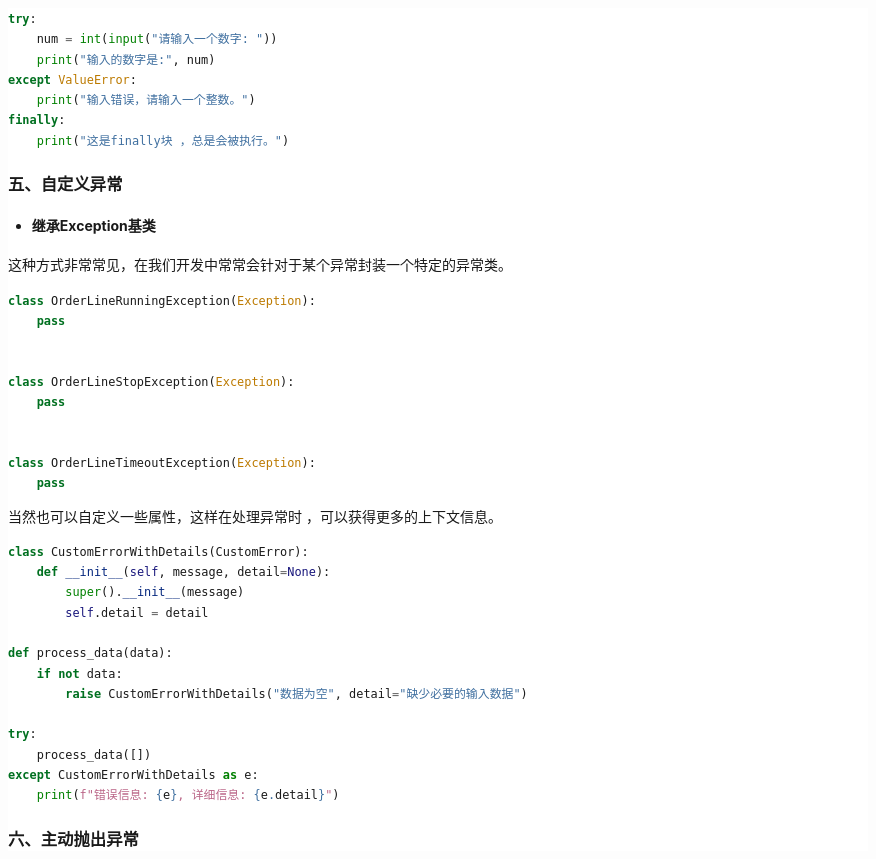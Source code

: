   ```python
  try:
      num = int(input("请输入一个数字: "))
      print("输入的数字是:", num)
  except ValueError:
      print("输入错误，请输入一个整数。")
  finally:
      print("这是finally块 ，总是会被执行。")
  ```



### 五、自定义异常



- #### 继承Exception基类

  

这种方式非常常见，在我们开发中常常会针对于某个异常封装一个特定的异常类。

```python
class OrderLineRunningException(Exception):
    pass


class OrderLineStopException(Exception):
    pass


class OrderLineTimeoutException(Exception):
    pass
```

当然也可以自定义一些属性，这样在处理异常时 ，可以获得更多的上下文信息。

```python
class CustomErrorWithDetails(CustomError):
    def __init__(self, message, detail=None):
        super().__init__(message)
        self.detail = detail

def process_data(data):
    if not data:
        raise CustomErrorWithDetails("数据为空", detail="缺少必要的输入数据")

try:
    process_data([])
except CustomErrorWithDetails as e:
    print(f"错误信息: {e}, 详细信息: {e.detail}")
```



### 六、主动抛出异常


